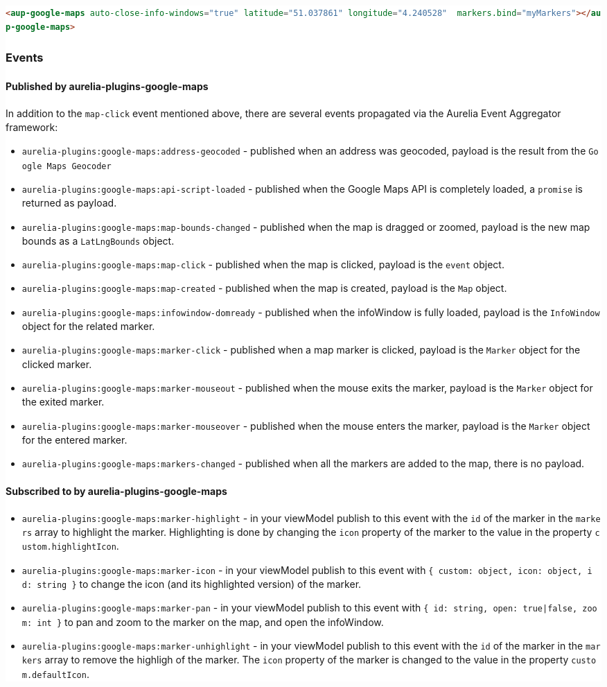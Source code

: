 ```html
<aup-google-maps auto-close-info-windows="true" latitude="51.037861" longitude="4.240528"  markers.bind="myMarkers"></aup-google-maps>
```

### Events

#### Published by aurelia-plugins-google-maps

In addition to the `map-click` event mentioned above, there are several events propagated via the Aurelia Event Aggregator framework:

* `aurelia-plugins:google-maps:address-geocoded` - published when an address was geocoded, payload is the result from the `Google Maps Geocoder`

* `aurelia-plugins:google-maps:api-script-loaded` - published when the Google Maps API is completely loaded, a `promise` is returned as payload.

* `aurelia-plugins:google-maps:map-bounds-changed` - published when the map is dragged or zoomed, payload is the new map bounds as a `LatLngBounds` object.

* `aurelia-plugins:google-maps:map-click` - published when the map is clicked, payload is the `event` object.

* `aurelia-plugins:google-maps:map-created` - published when the map is created, payload is the `Map` object.

* `aurelia-plugins:google-maps:infowindow-domready` - published when the infoWindow is fully loaded, payload is the `InfoWindow` object for the related marker.

* `aurelia-plugins:google-maps:marker-click` - published when a map marker is clicked, payload is the `Marker` object for the clicked marker.

* `aurelia-plugins:google-maps:marker-mouseout` - published when the mouse exits the marker, payload is the `Marker` object for the exited marker.

* `aurelia-plugins:google-maps:marker-mouseover` - published when the mouse enters the marker, payload is the `Marker` object for the entered marker.

* `aurelia-plugins:google-maps:markers-changed` - published when all the markers are added to the map, there is no payload.

#### Subscribed to by aurelia-plugins-google-maps

* `aurelia-plugins:google-maps:marker-highlight` - in your viewModel publish to this event with the `id` of the marker in the `markers` array to highlight the marker. Highlighting is done by changing the `icon` property of the marker to the value in the property `custom.highlightIcon`.

* `aurelia-plugins:google-maps:marker-icon` - in your viewModel publish to this event with `{ custom: object, icon: object, id: string }` to change the icon (and its highlighted version) of the marker.

* `aurelia-plugins:google-maps:marker-pan` - in your viewModel publish to this event with `{ id: string, open: true|false, zoom: int }` to pan and zoom to the marker on the map, and open the infoWindow.

* `aurelia-plugins:google-maps:marker-unhighlight` - in your viewModel publish to this event with the `id` of the marker in the `markers` array to remove the highligh of the marker. The `icon` property of the marker is changed to the value in the property `custom.defaultIcon`.